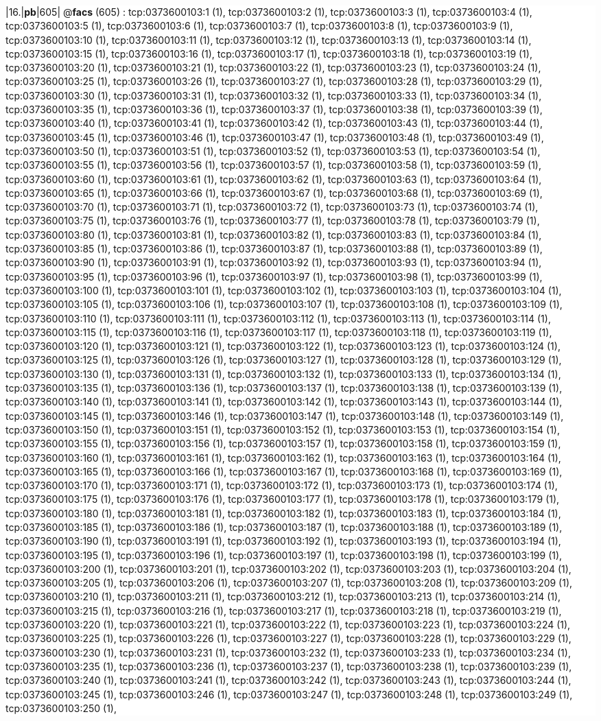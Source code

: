|16.|__pb__|605| @__facs__ (605) : tcp:0373600103:1 (1), tcp:0373600103:2 (1), tcp:0373600103:3 (1), tcp:0373600103:4 (1), tcp:0373600103:5 (1), tcp:0373600103:6 (1), tcp:0373600103:7 (1), tcp:0373600103:8 (1), tcp:0373600103:9 (1), tcp:0373600103:10 (1), tcp:0373600103:11 (1), tcp:0373600103:12 (1), tcp:0373600103:13 (1), tcp:0373600103:14 (1), tcp:0373600103:15 (1), tcp:0373600103:16 (1), tcp:0373600103:17 (1), tcp:0373600103:18 (1), tcp:0373600103:19 (1), tcp:0373600103:20 (1), tcp:0373600103:21 (1), tcp:0373600103:22 (1), tcp:0373600103:23 (1), tcp:0373600103:24 (1), tcp:0373600103:25 (1), tcp:0373600103:26 (1), tcp:0373600103:27 (1), tcp:0373600103:28 (1), tcp:0373600103:29 (1), tcp:0373600103:30 (1), tcp:0373600103:31 (1), tcp:0373600103:32 (1), tcp:0373600103:33 (1), tcp:0373600103:34 (1), tcp:0373600103:35 (1), tcp:0373600103:36 (1), tcp:0373600103:37 (1), tcp:0373600103:38 (1), tcp:0373600103:39 (1), tcp:0373600103:40 (1), tcp:0373600103:41 (1), tcp:0373600103:42 (1), tcp:0373600103:43 (1), tcp:0373600103:44 (1), tcp:0373600103:45 (1), tcp:0373600103:46 (1), tcp:0373600103:47 (1), tcp:0373600103:48 (1), tcp:0373600103:49 (1), tcp:0373600103:50 (1), tcp:0373600103:51 (1), tcp:0373600103:52 (1), tcp:0373600103:53 (1), tcp:0373600103:54 (1), tcp:0373600103:55 (1), tcp:0373600103:56 (1), tcp:0373600103:57 (1), tcp:0373600103:58 (1), tcp:0373600103:59 (1), tcp:0373600103:60 (1), tcp:0373600103:61 (1), tcp:0373600103:62 (1), tcp:0373600103:63 (1), tcp:0373600103:64 (1), tcp:0373600103:65 (1), tcp:0373600103:66 (1), tcp:0373600103:67 (1), tcp:0373600103:68 (1), tcp:0373600103:69 (1), tcp:0373600103:70 (1), tcp:0373600103:71 (1), tcp:0373600103:72 (1), tcp:0373600103:73 (1), tcp:0373600103:74 (1), tcp:0373600103:75 (1), tcp:0373600103:76 (1), tcp:0373600103:77 (1), tcp:0373600103:78 (1), tcp:0373600103:79 (1), tcp:0373600103:80 (1), tcp:0373600103:81 (1), tcp:0373600103:82 (1), tcp:0373600103:83 (1), tcp:0373600103:84 (1), tcp:0373600103:85 (1), tcp:0373600103:86 (1), tcp:0373600103:87 (1), tcp:0373600103:88 (1), tcp:0373600103:89 (1), tcp:0373600103:90 (1), tcp:0373600103:91 (1), tcp:0373600103:92 (1), tcp:0373600103:93 (1), tcp:0373600103:94 (1), tcp:0373600103:95 (1), tcp:0373600103:96 (1), tcp:0373600103:97 (1), tcp:0373600103:98 (1), tcp:0373600103:99 (1), tcp:0373600103:100 (1), tcp:0373600103:101 (1), tcp:0373600103:102 (1), tcp:0373600103:103 (1), tcp:0373600103:104 (1), tcp:0373600103:105 (1), tcp:0373600103:106 (1), tcp:0373600103:107 (1), tcp:0373600103:108 (1), tcp:0373600103:109 (1), tcp:0373600103:110 (1), tcp:0373600103:111 (1), tcp:0373600103:112 (1), tcp:0373600103:113 (1), tcp:0373600103:114 (1), tcp:0373600103:115 (1), tcp:0373600103:116 (1), tcp:0373600103:117 (1), tcp:0373600103:118 (1), tcp:0373600103:119 (1), tcp:0373600103:120 (1), tcp:0373600103:121 (1), tcp:0373600103:122 (1), tcp:0373600103:123 (1), tcp:0373600103:124 (1), tcp:0373600103:125 (1), tcp:0373600103:126 (1), tcp:0373600103:127 (1), tcp:0373600103:128 (1), tcp:0373600103:129 (1), tcp:0373600103:130 (1), tcp:0373600103:131 (1), tcp:0373600103:132 (1), tcp:0373600103:133 (1), tcp:0373600103:134 (1), tcp:0373600103:135 (1), tcp:0373600103:136 (1), tcp:0373600103:137 (1), tcp:0373600103:138 (1), tcp:0373600103:139 (1), tcp:0373600103:140 (1), tcp:0373600103:141 (1), tcp:0373600103:142 (1), tcp:0373600103:143 (1), tcp:0373600103:144 (1), tcp:0373600103:145 (1), tcp:0373600103:146 (1), tcp:0373600103:147 (1), tcp:0373600103:148 (1), tcp:0373600103:149 (1), tcp:0373600103:150 (1), tcp:0373600103:151 (1), tcp:0373600103:152 (1), tcp:0373600103:153 (1), tcp:0373600103:154 (1), tcp:0373600103:155 (1), tcp:0373600103:156 (1), tcp:0373600103:157 (1), tcp:0373600103:158 (1), tcp:0373600103:159 (1), tcp:0373600103:160 (1), tcp:0373600103:161 (1), tcp:0373600103:162 (1), tcp:0373600103:163 (1), tcp:0373600103:164 (1), tcp:0373600103:165 (1), tcp:0373600103:166 (1), tcp:0373600103:167 (1), tcp:0373600103:168 (1), tcp:0373600103:169 (1), tcp:0373600103:170 (1), tcp:0373600103:171 (1), tcp:0373600103:172 (1), tcp:0373600103:173 (1), tcp:0373600103:174 (1), tcp:0373600103:175 (1), tcp:0373600103:176 (1), tcp:0373600103:177 (1), tcp:0373600103:178 (1), tcp:0373600103:179 (1), tcp:0373600103:180 (1), tcp:0373600103:181 (1), tcp:0373600103:182 (1), tcp:0373600103:183 (1), tcp:0373600103:184 (1), tcp:0373600103:185 (1), tcp:0373600103:186 (1), tcp:0373600103:187 (1), tcp:0373600103:188 (1), tcp:0373600103:189 (1), tcp:0373600103:190 (1), tcp:0373600103:191 (1), tcp:0373600103:192 (1), tcp:0373600103:193 (1), tcp:0373600103:194 (1), tcp:0373600103:195 (1), tcp:0373600103:196 (1), tcp:0373600103:197 (1), tcp:0373600103:198 (1), tcp:0373600103:199 (1), tcp:0373600103:200 (1), tcp:0373600103:201 (1), tcp:0373600103:202 (1), tcp:0373600103:203 (1), tcp:0373600103:204 (1), tcp:0373600103:205 (1), tcp:0373600103:206 (1), tcp:0373600103:207 (1), tcp:0373600103:208 (1), tcp:0373600103:209 (1), tcp:0373600103:210 (1), tcp:0373600103:211 (1), tcp:0373600103:212 (1), tcp:0373600103:213 (1), tcp:0373600103:214 (1), tcp:0373600103:215 (1), tcp:0373600103:216 (1), tcp:0373600103:217 (1), tcp:0373600103:218 (1), tcp:0373600103:219 (1), tcp:0373600103:220 (1), tcp:0373600103:221 (1), tcp:0373600103:222 (1), tcp:0373600103:223 (1), tcp:0373600103:224 (1), tcp:0373600103:225 (1), tcp:0373600103:226 (1), tcp:0373600103:227 (1), tcp:0373600103:228 (1), tcp:0373600103:229 (1), tcp:0373600103:230 (1), tcp:0373600103:231 (1), tcp:0373600103:232 (1), tcp:0373600103:233 (1), tcp:0373600103:234 (1), tcp:0373600103:235 (1), tcp:0373600103:236 (1), tcp:0373600103:237 (1), tcp:0373600103:238 (1), tcp:0373600103:239 (1), tcp:0373600103:240 (1), tcp:0373600103:241 (1), tcp:0373600103:242 (1), tcp:0373600103:243 (1), tcp:0373600103:244 (1), tcp:0373600103:245 (1), tcp:0373600103:246 (1), tcp:0373600103:247 (1), tcp:0373600103:248 (1), tcp:0373600103:249 (1), tcp:0373600103:250 (1),